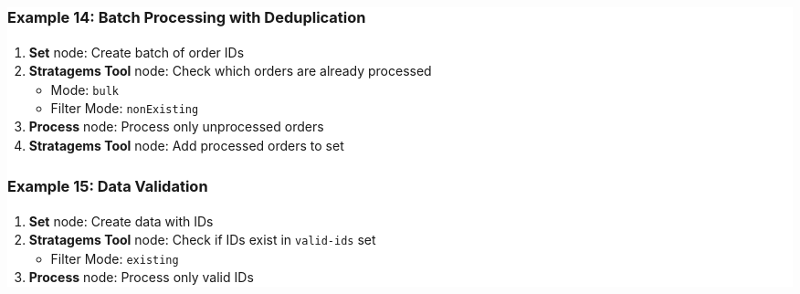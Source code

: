 ### Example 14: Batch Processing with Deduplication
1. **Set** node: Create batch of order IDs
2. **Stratagems Tool** node: Check which orders are already processed
   - Mode: `bulk`
   - Filter Mode: `nonExisting`
3. **Process** node: Process only unprocessed orders
4. **Stratagems Tool** node: Add processed orders to set

### Example 15: Data Validation
1. **Set** node: Create data with IDs
2. **Stratagems Tool** node: Check if IDs exist in `valid-ids` set
   - Filter Mode: `existing`
3. **Process** node: Process only valid IDs 